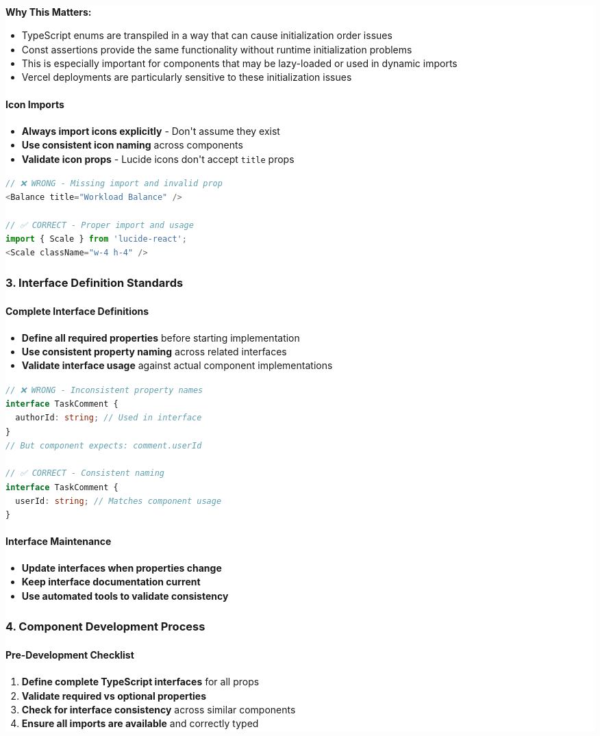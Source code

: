 **Why This Matters:**
- TypeScript enums are transpiled in a way that can cause initialization order issues
- Const assertions provide the same functionality without runtime initialization problems
- This is especially important for components that may be lazy-loaded or used in dynamic imports
- Vercel deployments are particularly sensitive to these initialization issues

#### Icon Imports
- **Always import icons explicitly** - Don't assume they exist
- **Use consistent icon naming** across components
- **Validate icon props** - Lucide icons don't accept `title` props

```typescript
// ❌ WRONG - Missing import and invalid prop
<Balance title="Workload Balance" />

// ✅ CORRECT - Proper import and usage
import { Scale } from 'lucide-react';
<Scale className="w-4 h-4" />
```

### 3. Interface Definition Standards

#### Complete Interface Definitions
- **Define all required properties** before starting implementation
- **Use consistent property naming** across related interfaces
- **Validate interface usage** against actual component implementations

```typescript
// ❌ WRONG - Inconsistent property names
interface TaskComment {
  authorId: string; // Used in interface
}
// But component expects: comment.userId

// ✅ CORRECT - Consistent naming
interface TaskComment {
  userId: string; // Matches component usage
}
```

#### Interface Maintenance
- **Update interfaces when properties change**
- **Keep interface documentation current**
- **Use automated tools to validate consistency**

### 4. Component Development Process

#### Pre-Development Checklist
1. **Define complete TypeScript interfaces** for all props
2. **Validate required vs optional properties**
3. **Check for interface consistency** across similar components
4. **Ensure all imports are available** and correctly typed
